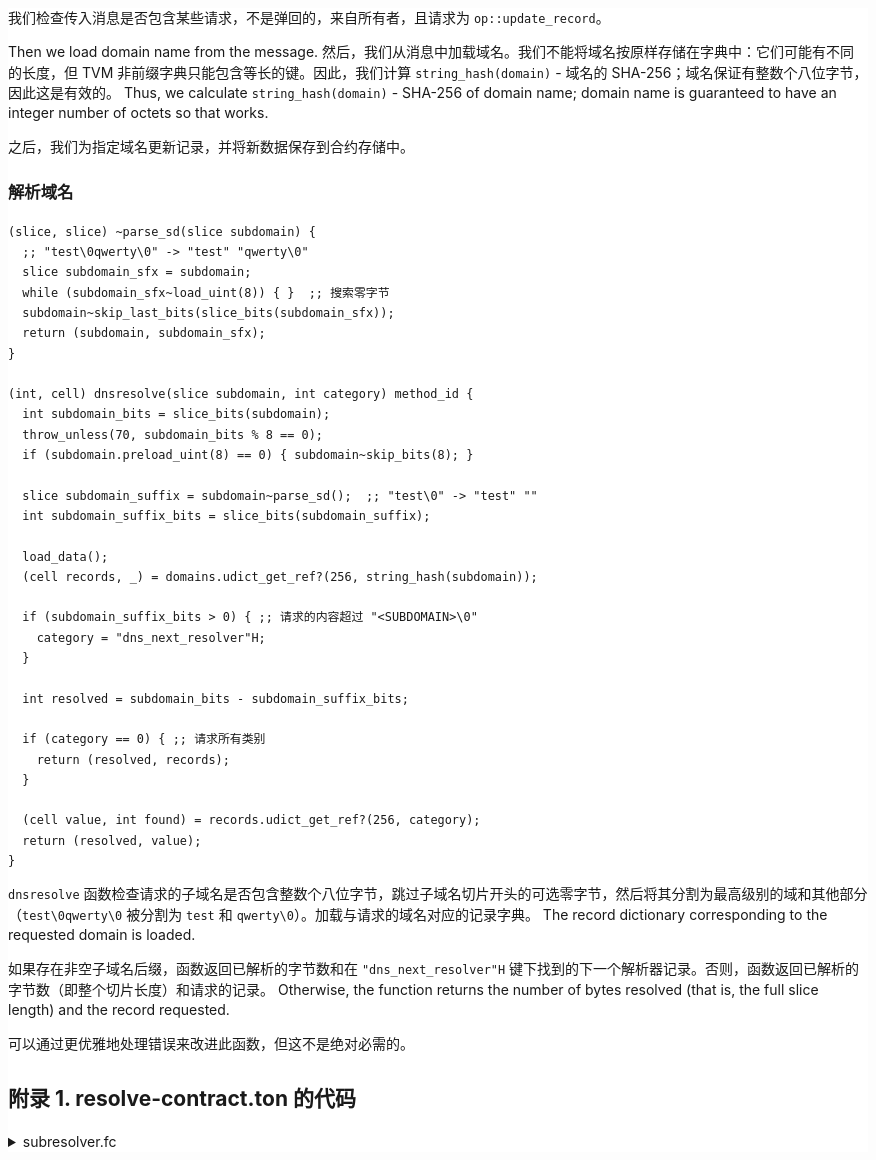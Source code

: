 我们检查传入消息是否包含某些请求，不是弹回的，来自所有者，且请求为 `op::update_record`。

Then we load domain name from the message. 然后，我们从消息中加载域名。我们不能将域名按原样存储在字典中：它们可能有不同的长度，但 TVM 非前缀字典只能包含等长的键。因此，我们计算 `string_hash(domain)` - 域名的 SHA-256；域名保证有整数个八位字节，因此这是有效的。 Thus, we calculate `string_hash(domain)` - SHA-256 of domain name; domain name is guaranteed to have an integer number of octets so that works.

之后，我们为指定域名更新记录，并将新数据保存到合约存储中。

### 解析域名

```func
(slice, slice) ~parse_sd(slice subdomain) {
  ;; "test\0qwerty\0" -> "test" "qwerty\0"
  slice subdomain_sfx = subdomain;
  while (subdomain_sfx~load_uint(8)) { }  ;; 搜索零字节
  subdomain~skip_last_bits(slice_bits(subdomain_sfx));
  return (subdomain, subdomain_sfx);
}

(int, cell) dnsresolve(slice subdomain, int category) method_id {
  int subdomain_bits = slice_bits(subdomain);
  throw_unless(70, subdomain_bits % 8 == 0);
  if (subdomain.preload_uint(8) == 0) { subdomain~skip_bits(8); }
  
  slice subdomain_suffix = subdomain~parse_sd();  ;; "test\0" -> "test" ""
  int subdomain_suffix_bits = slice_bits(subdomain_suffix);

  load_data();
  (cell records, _) = domains.udict_get_ref?(256, string_hash(subdomain));

  if (subdomain_suffix_bits > 0) { ;; 请求的内容超过 "<SUBDOMAIN>\0"
    category = "dns_next_resolver"H;
  }

  int resolved = subdomain_bits - subdomain_suffix_bits;

  if (category == 0) { ;; 请求所有类别
    return (resolved, records);
  }

  (cell value, int found) = records.udict_get_ref?(256, category);
  return (resolved, value);
}
```

`dnsresolve` 函数检查请求的子域名是否包含整数个八位字节，跳过子域名切片开头的可选零字节，然后将其分割为最高级别的域和其他部分（`test\0qwerty\0` 被分割为 `test` 和 `qwerty\0`）。加载与请求的域名对应的记录字典。 The record dictionary corresponding to the requested domain is loaded.

如果存在非空子域名后缀，函数返回已解析的字节数和在 `"dns_next_resolver"H` 键下找到的下一个解析器记录。否则，函数返回已解析的字节数（即整个切片长度）和请求的记录。 Otherwise, the function returns the number of bytes resolved (that is, the full slice length) and the record requested.

可以通过更优雅地处理错误来改进此函数，但这不是绝对必需的。

## 附录 1. resolve-contract.ton 的代码

<details><summary>subresolver.fc</summary></details>
